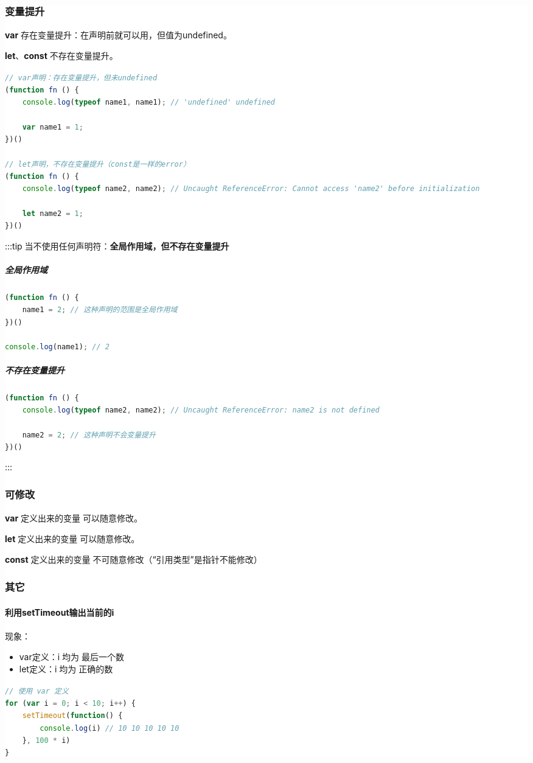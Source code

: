 ### 变量提升
**var** 存在变量提升：在声明前就可以用，但值为undefined。

**let**、**const** 不存在变量提升。

```js
// var声明：存在变量提升，但未undefined
(function fn () {
    console.log(typeof name1, name1); // 'undefined' undefined

    var name1 = 1;
})()

// let声明，不存在变量提升（const是一样的error）
(function fn () {
    console.log(typeof name2, name2); // Uncaught ReferenceError: Cannot access 'name2' before initialization

    let name2 = 1;
})()
```
:::tip
当不使用任何声明符：**全局作用域，但不存在变量提升**

##### 全局作用域
```js
(function fn () {
    name1 = 2; // 这种声明的范围是全局作用域
})()

console.log(name1); // 2
```

##### 不存在变量提升
```js
(function fn () {
    console.log(typeof name2, name2); // Uncaught ReferenceError: name2 is not defined

    name2 = 2; // 这种声明不会变量提升
})()
```
:::

### 可修改
**var** 定义出来的变量 可以随意修改。

**let** 定义出来的变量 可以随意修改。

**const** 定义出来的变量 不可随意修改（“引用类型”是指针不能修改）

### 其它
#### 利用setTimeout输出当前的i
现象：
 - var定义：i 均为 最后一个数
 - let定义：i 均为 正确的数
```js
// 使用 var 定义
for (var i = 0; i < 10; i++) {
    setTimeout(function() {
        console.log(i) // 10 10 10 10 10
    }, 100 * i)
}
```
